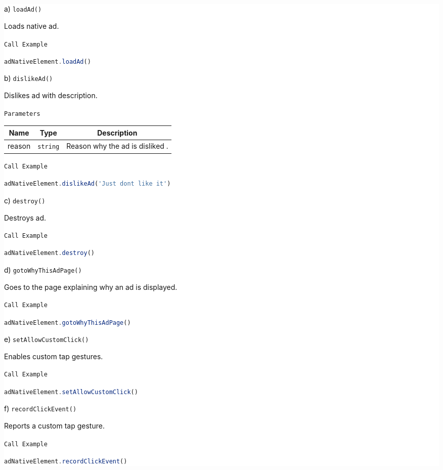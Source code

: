 a) `loadAd()`

Loads native ad.

`Call Example`

```jsx
adNativeElement.loadAd()
```

b) `dislikeAd()`

Dislikes ad with description.

`Parameters`

| Name   | Type     | Description                     |
| ------ | -------- | ------------------------------- |
| reason | `string` | Reason why the ad is disliked . |

`Call Example`

```jsx
adNativeElement.dislikeAd('Just dont like it')
```

c) `destroy()`

Destroys ad.

`Call Example`

```jsx
adNativeElement.destroy()
```

d) `gotoWhyThisAdPage()`

Goes to the page explaining why an ad is displayed.

`Call Example`

```jsx
adNativeElement.gotoWhyThisAdPage()
```

e) `setAllowCustomClick()`

Enables custom tap gestures.

`Call Example`

```jsx
adNativeElement.setAllowCustomClick()
```

f) `recordClickEvent()`

Reports a custom tap gesture.

`Call Example`

```jsx
adNativeElement.recordClickEvent()
```
